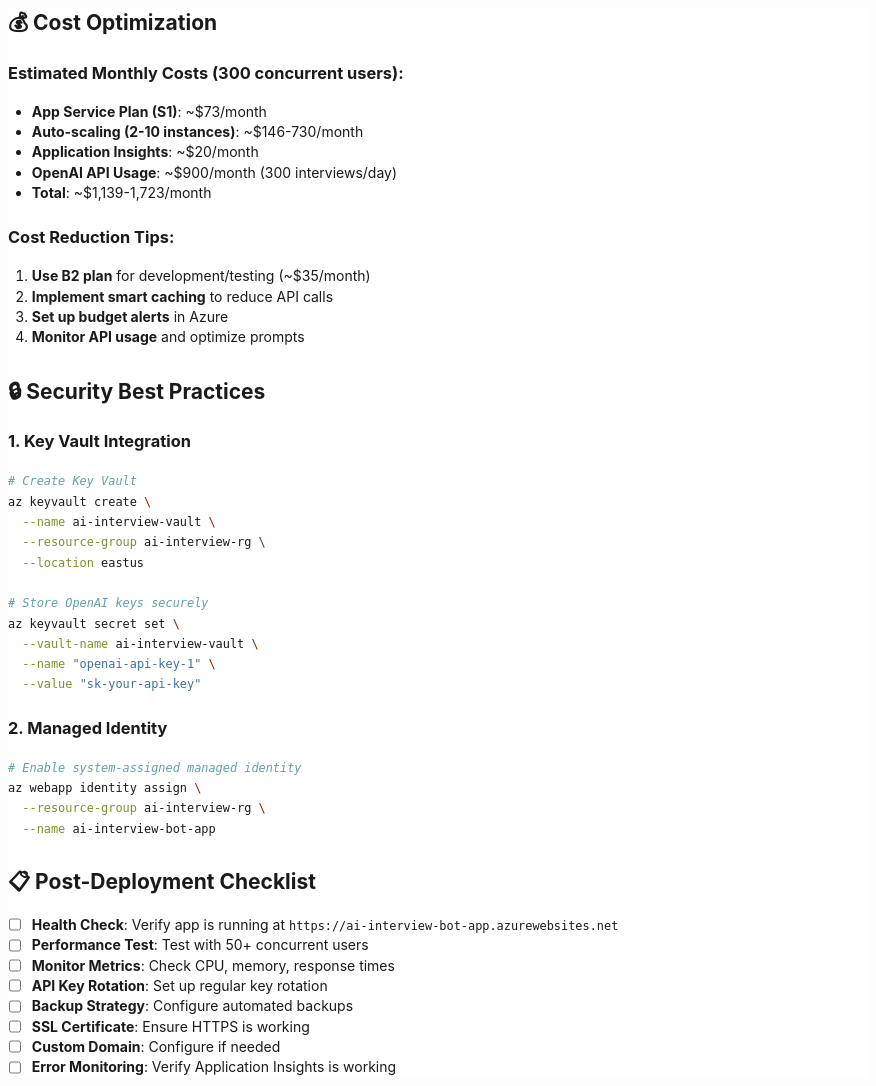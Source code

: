 ## 💰 Cost Optimization

### Estimated Monthly Costs (300 concurrent users):
- **App Service Plan (S1)**: ~$73/month
- **Auto-scaling (2-10 instances)**: ~$146-730/month
- **Application Insights**: ~$20/month
- **OpenAI API Usage**: ~$900/month (300 interviews/day)
- **Total**: ~$1,139-1,723/month

### Cost Reduction Tips:
1. **Use B2 plan** for development/testing (~$35/month)
2. **Implement smart caching** to reduce API calls
3. **Set up budget alerts** in Azure
4. **Monitor API usage** and optimize prompts

## 🔒 Security Best Practices

### 1. Key Vault Integration
```bash
# Create Key Vault
az keyvault create \
  --name ai-interview-vault \
  --resource-group ai-interview-rg \
  --location eastus

# Store OpenAI keys securely
az keyvault secret set \
  --vault-name ai-interview-vault \
  --name "openai-api-key-1" \
  --value "sk-your-api-key"
```

### 2. Managed Identity
```bash
# Enable system-assigned managed identity
az webapp identity assign \
  --resource-group ai-interview-rg \
  --name ai-interview-bot-app
```

## 📋 Post-Deployment Checklist

- [ ] **Health Check**: Verify app is running at `https://ai-interview-bot-app.azurewebsites.net`
- [ ] **Performance Test**: Test with 50+ concurrent users
- [ ] **Monitor Metrics**: Check CPU, memory, response times
- [ ] **API Key Rotation**: Set up regular key rotation
- [ ] **Backup Strategy**: Configure automated backups
- [ ] **SSL Certificate**: Ensure HTTPS is working
- [ ] **Custom Domain**: Configure if needed
- [ ] **Error Monitoring**: Verify Application Insights is working
